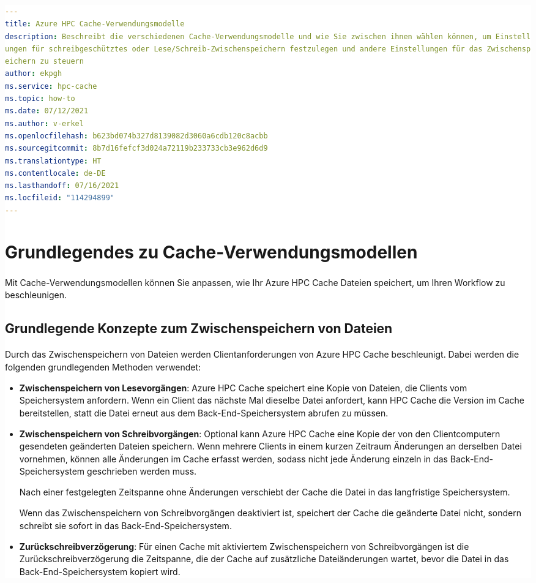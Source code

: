 ```yaml
---
title: Azure HPC Cache-Verwendungsmodelle
description: Beschreibt die verschiedenen Cache-Verwendungsmodelle und wie Sie zwischen ihnen wählen können, um Einstellungen für schreibgeschütztes oder Lese/Schreib-Zwischenspeichern festzulegen und andere Einstellungen für das Zwischenspeichern zu steuern
author: ekpgh
ms.service: hpc-cache
ms.topic: how-to
ms.date: 07/12/2021
ms.author: v-erkel
ms.openlocfilehash: b623bd074b327d8139082d3060a6cdb120c8acbb
ms.sourcegitcommit: 8b7d16fefcf3d024a72119b233733cb3e962d6d9
ms.translationtype: HT
ms.contentlocale: de-DE
ms.lasthandoff: 07/16/2021
ms.locfileid: "114294899"
---
```



# <a name="understand-cache-usage-models"></a>Grundlegendes zu Cache-Verwendungsmodellen

Mit Cache-Verwendungsmodellen können Sie anpassen, wie Ihr Azure HPC Cache Dateien speichert, um Ihren Workflow zu beschleunigen.

## <a name="basic-file-caching-concepts"></a>Grundlegende Konzepte zum Zwischenspeichern von Dateien

Durch das Zwischenspeichern von Dateien werden Clientanforderungen von Azure HPC Cache beschleunigt. Dabei werden die folgenden grundlegenden Methoden verwendet:

* **Zwischenspeichern von Lesevorgängen**: Azure HPC Cache speichert eine Kopie von Dateien, die Clients vom Speichersystem anfordern. Wenn ein Client das nächste Mal dieselbe Datei anfordert, kann HPC Cache die Version im Cache bereitstellen, statt die Datei erneut aus dem Back-End-Speichersystem abrufen zu müssen.

* **Zwischenspeichern von Schreibvorgängen**: Optional kann Azure HPC Cache eine Kopie der von den Clientcomputern gesendeten geänderten Dateien speichern. Wenn mehrere Clients in einem kurzen Zeitraum Änderungen an derselben Datei vornehmen, können alle Änderungen im Cache erfasst werden, sodass nicht jede Änderung einzeln in das Back-End-Speichersystem geschrieben werden muss.

  Nach einer festgelegten Zeitspanne ohne Änderungen verschiebt der Cache die Datei in das langfristige Speichersystem.

  Wenn das Zwischenspeichern von Schreibvorgängen deaktiviert ist, speichert der Cache die geänderte Datei nicht, sondern schreibt sie sofort in das Back-End-Speichersystem.

* **Zurückschreibverzögerung**: Für einen Cache mit aktiviertem Zwischenspeichern von Schreibvorgängen ist die Zurückschreibverzögerung die Zeitspanne, die der Cache auf zusätzliche Dateiänderungen wartet, bevor die Datei in das Back-End-Speichersystem kopiert wird.
